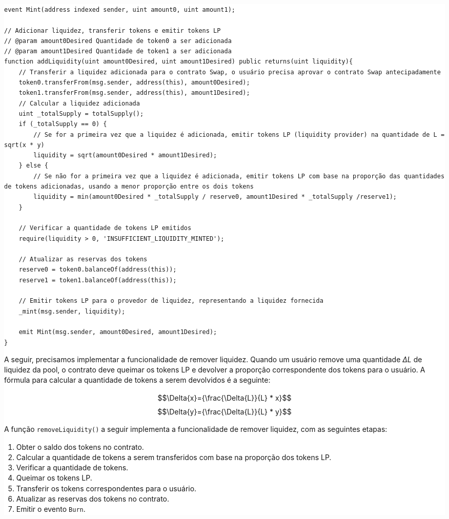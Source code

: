 ```solidity
event Mint(address indexed sender, uint amount0, uint amount1);

// Adicionar liquidez, transferir tokens e emitir tokens LP
// @param amount0Desired Quantidade de token0 a ser adicionada
// @param amount1Desired Quantidade de token1 a ser adicionada
function addLiquidity(uint amount0Desired, uint amount1Desired) public returns(uint liquidity){
    // Transferir a liquidez adicionada para o contrato Swap, o usuário precisa aprovar o contrato Swap antecipadamente
    token0.transferFrom(msg.sender, address(this), amount0Desired);
    token1.transferFrom(msg.sender, address(this), amount1Desired);
    // Calcular a liquidez adicionada
    uint _totalSupply = totalSupply();
    if (_totalSupply == 0) {
        // Se for a primeira vez que a liquidez é adicionada, emitir tokens LP (liquidity provider) na quantidade de L = sqrt(x * y)
        liquidity = sqrt(amount0Desired * amount1Desired);
    } else {
        // Se não for a primeira vez que a liquidez é adicionada, emitir tokens LP com base na proporção das quantidades de tokens adicionadas, usando a menor proporção entre os dois tokens
        liquidity = min(amount0Desired * _totalSupply / reserve0, amount1Desired * _totalSupply /reserve1);
    }

    // Verificar a quantidade de tokens LP emitidos
    require(liquidity > 0, 'INSUFFICIENT_LIQUIDITY_MINTED');

    // Atualizar as reservas dos tokens
    reserve0 = token0.balanceOf(address(this));
    reserve1 = token1.balanceOf(address(this));

    // Emitir tokens LP para o provedor de liquidez, representando a liquidez fornecida
    _mint(msg.sender, liquidity);
    
    emit Mint(msg.sender, amount0Desired, amount1Desired);
}
```

A seguir, precisamos implementar a funcionalidade de remover liquidez. Quando um usuário remove uma quantidade $\Delta{L}$ de liquidez da pool, o contrato deve queimar os tokens LP e devolver a proporção correspondente dos tokens para o usuário. A fórmula para calcular a quantidade de tokens a serem devolvidos é a seguinte:

$$\Delta{x}={\frac{\Delta{L}}{L} * x}$$ 
$$\Delta{y}={\frac{\Delta{L}}{L} * y}$$ 

A função `removeLiquidity()` a seguir implementa a funcionalidade de remover liquidez, com as seguintes etapas:

1. Obter o saldo dos tokens no contrato.
2. Calcular a quantidade de tokens a serem transferidos com base na proporção dos tokens LP.
3. Verificar a quantidade de tokens.
4. Queimar os tokens LP.
5. Transferir os tokens correspondentes para o usuário.
6. Atualizar as reservas dos tokens no contrato.
7. Emitir o evento `Burn`.
